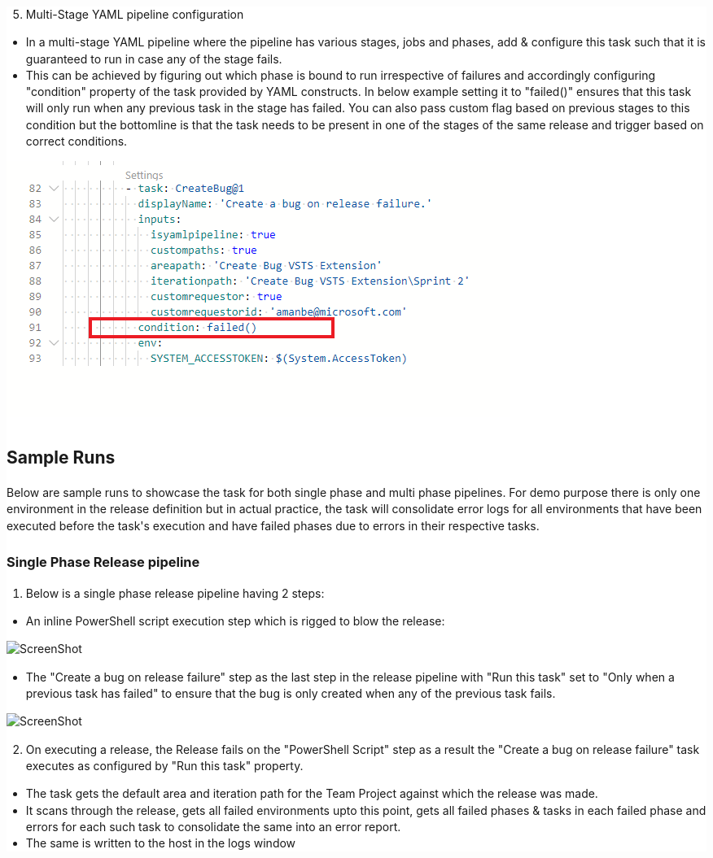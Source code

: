 5. Multi-Stage YAML pipeline configuration
* In a multi-stage YAML pipeline where the  pipeline has various stages, jobs and phases, add & configure this task such that it is guaranteed to run in case any of the stage fails.
* This can be achieved by figuring out which phase is bound to run irrespective of failures and accordingly configuring "condition" property of the task provided by YAML constructs. In below example setting it to "failed()" ensures that this task will only run when any previous task in the stage has failed. You can also pass custom flag based on previous stages to this condition but the bottomline is that the task needs to be present in one of the stages of the same release and trigger based on correct conditions. 

![ScreenShot](images/YAMLSinglePhase.png)

## Sample Runs

Below are sample runs to showcase the task for both single phase and multi phase pipelines. For demo purpose there is only one environment in the release definition but in actual practice, the task will consolidate error logs for all environments that have been executed before the task's execution and have failed phases due to errors in their respective tasks.

### Single Phase Release pipeline

1. Below is a single phase release pipeline having 2 steps:
* An inline PowerShell script execution step which is rigged to blow the release:

![ScreenShot](images/Psstep.PNG)

* The "Create a bug on release failure" step as the last step in the release pipeline with "Run this task" set to "Only when a previous task has failed" to ensure that the bug is only created when any of the previous task fails.

![ScreenShot](images/Pipeline.PNG)

2. On executing a release, the Release fails on the "PowerShell Script" step as a result the "Create a bug on release failure" task executes as configured by "Run this task" property. 
* The task gets the default area and iteration path for the Team Project against which the release was made. 
* It scans through the release, gets all failed environments upto this point, gets all failed phases & tasks in each failed phase and errors for each such task to consolidate the same into an error report.
* The same is written to the host in the logs window
